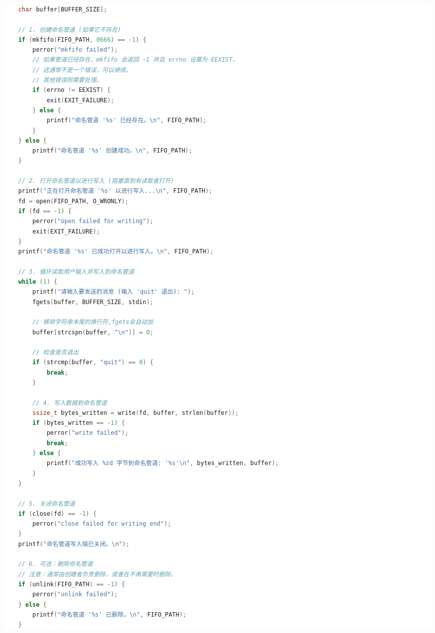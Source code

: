```c
    char buffer[BUFFER_SIZE];

    // 1. 创建命名管道 (如果它不存在)
    if (mkfifo(FIFO_PATH, 0666) == -1) {
        perror("mkfifo failed");
        // 如果管道已经存在，mkfifo 会返回 -1 并且 errno 设置为 EEXIST，
        // 这通常不是一个错误，可以继续。
        // 其他错误则需要处理。
        if (errno != EEXIST) {
            exit(EXIT_FAILURE);
        } else {
            printf("命名管道 '%s' 已经存在。\n", FIFO_PATH);
        }
    } else {
        printf("命名管道 '%s' 创建成功。\n", FIFO_PATH);
    }

    // 2. 打开命名管道以进行写入 (阻塞直到有读取者打开)
    printf("正在打开命名管道 '%s' 以进行写入...\n", FIFO_PATH);
    fd = open(FIFO_PATH, O_WRONLY);
    if (fd == -1) {
        perror("open failed for writing");
        exit(EXIT_FAILURE);
    }
    printf("命名管道 '%s' 已成功打开以进行写入。\n", FIFO_PATH);

    // 3. 循环读取用户输入并写入到命名管道
    while (1) {
        printf("请输入要发送的消息 (输入 'quit' 退出): ");
        fgets(buffer, BUFFER_SIZE, stdin);

        // 移除字符串末尾的换行符,fgets会自动加
        buffer[strcspn(buffer, "\n")] = 0;

        // 检查是否退出
        if (strcmp(buffer, "quit") == 0) {
            break;
        }

        // 4. 写入数据到命名管道
        ssize_t bytes_written = write(fd, buffer, strlen(buffer));
        if (bytes_written == -1) {
            perror("write failed");
            break;
        } else {
            printf("成功写入 %zd 字节到命名管道: '%s'\n", bytes_written, buffer);
        }
    }

    // 5. 关闭命名管道
    if (close(fd) == -1) {
        perror("close failed for writing end");
    }
    printf("命名管道写入端已关闭。\n");

    // 6. 可选：删除命名管道
    // 注意：通常由创建者负责删除，或者在不再需要时删除。
    if (unlink(FIFO_PATH) == -1) {
        perror("unlink failed");
    } else {
        printf("命名管道 '%s' 已删除。\n", FIFO_PATH);
    }

```